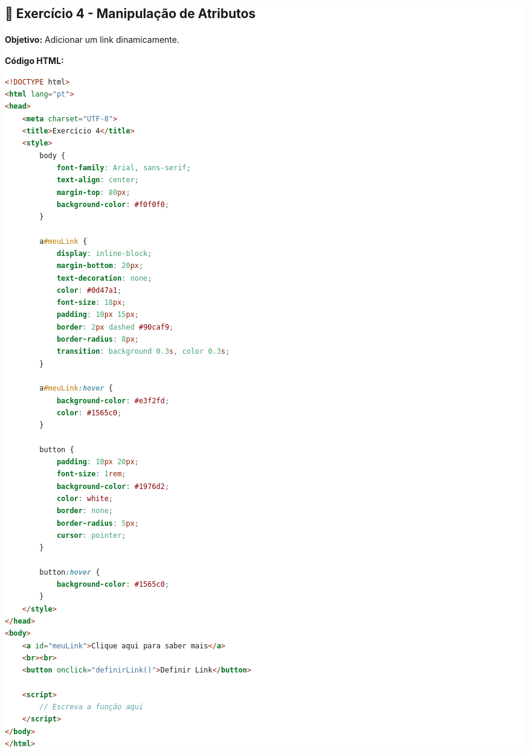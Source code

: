 ## 🔹 Exercício 4 - Manipulação de Atributos
**Objetivo:** Adicionar um link dinamicamente.

**Código HTML:**
```html
<!DOCTYPE html>
<html lang="pt">
<head>
    <meta charset="UTF-8">
    <title>Exercício 4</title>
    <style>
        body {
            font-family: Arial, sans-serif;
            text-align: center;
            margin-top: 80px;
            background-color: #f0f0f0;
        }

        a#meuLink {
            display: inline-block;
            margin-bottom: 20px;
            text-decoration: none;
            color: #0d47a1;
            font-size: 18px;
            padding: 10px 15px;
            border: 2px dashed #90caf9;
            border-radius: 8px;
            transition: background 0.3s, color 0.3s;
        }

        a#meuLink:hover {
            background-color: #e3f2fd;
            color: #1565c0;
        }

        button {
            padding: 10px 20px;
            font-size: 1rem;
            background-color: #1976d2;
            color: white;
            border: none;
            border-radius: 5px;
            cursor: pointer;
        }

        button:hover {
            background-color: #1565c0;
        }
    </style>
</head>
<body>
    <a id="meuLink">Clique aqui para saber mais</a>
    <br><br>
    <button onclick="definirLink()">Definir Link</button>

    <script>
        // Escreva a função aqui
    </script>
</body>
</html>

```
